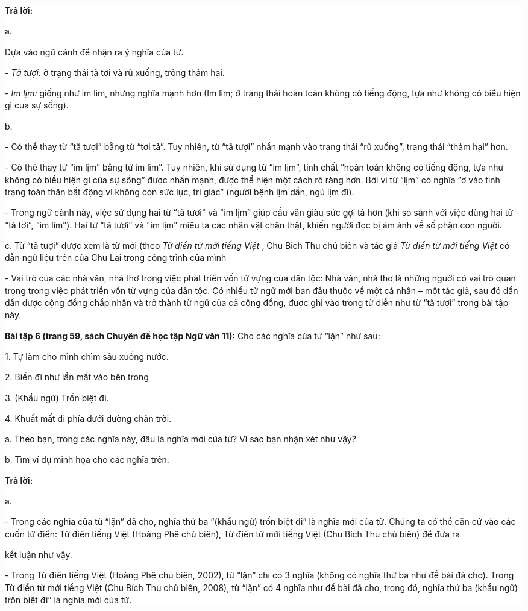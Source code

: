 **Trả lời:**

a. 

Dựa vào ngữ cảnh để nhận ra ý nghĩa của từ.

_\- Tã tượi:_ ở trạng thái tả tơi và rũ xuống, trông thảm hại.

_\- Im lịm:_ giống như im lìm, nhưng nghĩa mạnh hơn (Im lìm; ở trạng thái hoàn toàn không có tiếng động, tựa như không có biểu hiện gì của sự sống).

b. 

\- Có thể thay từ “tã tượi” bằng từ “tơi tả”. Tuy nhiên, từ “tã tượi” nhấn mạnh vào trạng thái “rũ xuống”, trạng thái “thảm hại” hơn.

\- Có thể thay từ “im lịm” bằng từ im lìm”. Tuy nhiên, khi sử dụng từ “im lịm”, tính chất “hoàn toàn không có tiếng động, tựa như không có biểu hiện gì của sự sống” được nhấn mạnh, được thể hiện một cách rõ ràng hơn. Bởi vì từ “lịm” có nghĩa “ở vào tình trạng toàn thân bất động vì không còn sức lực, tri giác” (người bệnh lịm dần, ngủ lịm đi).

\- Trong ngữ cảnh này, việc sử dụng hai từ “tã tươi" và "im lịm” giúp cầu văn giàu sức gợi tả hơn (khi so sánh với việc dùng hai từ “tả tơi”, “im lìm”). Hai từ “tã tượi” và "im lịm" miêu tả các nhân vật chân thật, khiến người đọc bị ám ảnh về số phận con người.

c. Từ “tã tượi” được xem là từ mới (theo _Từ điển từ mới tiếng Việt_ , Chu Bich Thu chủ biên và tác giả _Từ điển từ mới tiếng Việt_ có dẫn ngữ liệu trên của Chu Lai trong công trình của mình

\- Vai trò của các nhà văn, nhà thơ trong việc phát triển vốn từ vựng của dân tộc: Nhà văn, nhà thơ là những người có vai trò quan trọng trong việc phát triển vốn từ vựng của dân tộc. Có nhiều từ ngữ mới ban đầu thuộc về một cá nhân – một tác giả, sau đó dần dần dược cộng đồng chấp nhận và trở thành từ ngữ của cả cộng đồng, được ghi vào trong tử diễn như từ “tã tượi” trong bài tập này.

**Bài tập 6 (trang 59, sách Chuyên đề học tập Ngữ văn 11):** Cho các nghĩa của từ “lặn” như sau:

1\. Tự làm cho mình chìm sâu xuống nước. 

2\. Biến đi như lẩn mất vào bên trong

3\. (Khẩu ngữ) Trốn biệt đi.

4\. Khuất mất đi phía dưới đường chân trời.

a. Theo bạn, trong các nghĩa này, đâu là nghĩa mới của từ? Vì sao bạn nhận xét như vậy?

b. Tìm ví dụ minh họa cho các nghĩa trên. 

**Trả lời:**

a.

\- Trong các nghĩa của từ “lặn” đã cho, nghĩa thứ ba “(khẩu ngữ) trốn biệt đi” là nghĩa mới của từ. Chúng ta có thể căn cứ vào các cuốn từ điển: Từ điển tiếng Việt (Hoàng Phê chủ biên), Từ điển từ mới tiếng Việt (Chu Bích Thu chủ biên) để đưa ra

kết luận như vậy.

\- Trong Từ điển tiếng Việt (Hoàng Phê chủ biên, 2002), từ “lặn” chỉ có 3 nghĩa (không có nghĩa thứ ba như đề bài đã cho). Trong Từ điển từ mới tiếng Việt (Chu Bích Thu chủ biên, 2008), từ “lặn” có 4 nghĩa như đề bài đã cho, trong đó, nghĩa thứ ba (khẩu ngữ) trốn biệt đi” là nghĩa mới của từ.
